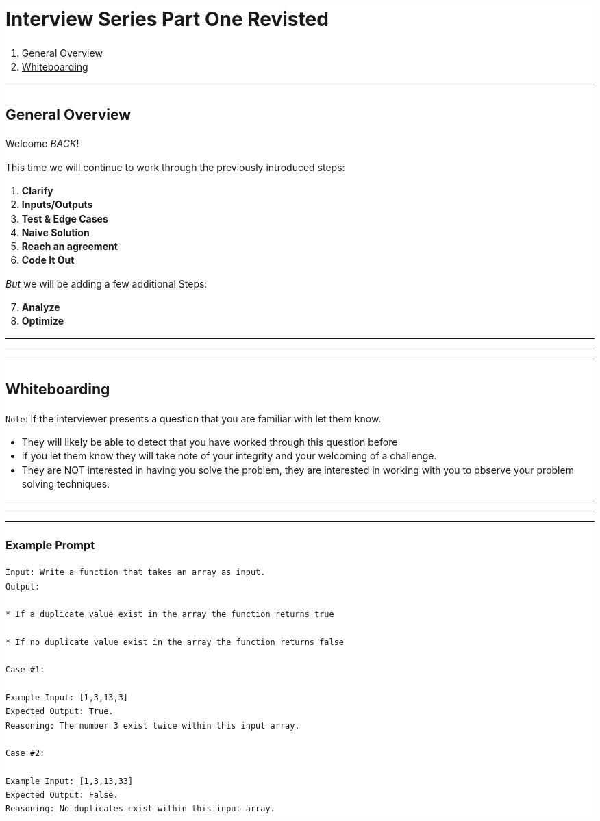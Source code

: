 # Interview Series Part One Revisted


1. [General Overview](#general-overview)
2. [Whiteboarding](#whiteboarding)

<hr>

## General Overview


Welcome *BACK*! 

This time we will continue to work through the previously introduced steps: 

1. **Clarify** 
2. **Inputs/Outputs** 
3. **Test & Edge Cases** 
4. **Naive Solution**
5. **Reach an agreement**
6. **Code It Out**

*But* we will be adding a few additional Steps: 

7. **Analyze**
8. **Optimize**

<hr>
<hr>
<hr>

## Whiteboarding 

`Note`: If the interviewer presents a question that you are familiar with let them know. 

- They will likely be able to detect that you have worked through this question before
- If you let them know they will take note of your integrity and your welcoming of a challenge. 
- They are NOT interested in having you solve the problem, they are interested in working with you to observe your problem solving techniques.  

<hr>
<hr>
<hr>

### Example Prompt



```code
Input: Write a function that takes an array as input. 
Output: 

* If a duplicate value exist in the array the function returns true

* If no duplicate value exist in the array the function returns false

Case #1: 

Example Input: [1,3,13,3]
Expected Output: True. 
Reasoning: The number 3 exist twice within this input array.

Case #2: 

Example Input: [1,3,13,33]
Expected Output: False. 
Reasoning: No duplicates exist within this input array.

```